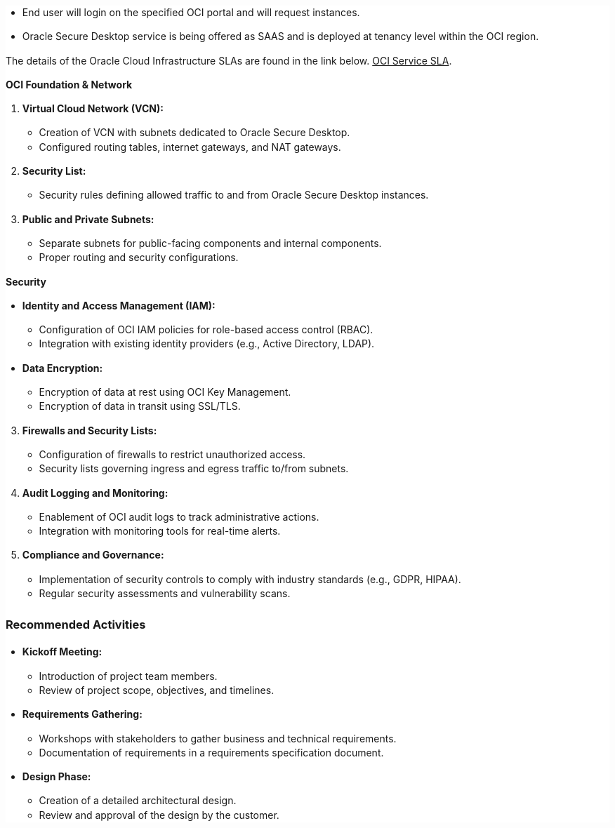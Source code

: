 - End user will login on the specified OCI portal and will request instances.

- Oracle Secure Desktop service is being offered as SAAS and is deployed at tenancy level within the OCI region.  

The details of the Oracle Cloud Infrastructure SLAs are found in the link below.
[OCI Service SLA](https://www.oracle.com/ae/cloud/sla/).

**OCI Foundation & Network**

1. **Virtual Cloud Network (VCN):**
   - Creation of VCN with subnets dedicated to Oracle Secure Desktop.
   - Configured routing tables, internet gateways, and NAT gateways.

2. **Security List:**
   - Security rules defining allowed traffic to and from Oracle Secure Desktop instances.


3. **Public and Private Subnets:**
   - Separate subnets for public-facing components and internal components.
   - Proper routing and security configurations.


**Security**

- **Identity and Access Management (IAM):**
   - Configuration of OCI IAM policies for role-based access control (RBAC).
   - Integration with existing identity providers (e.g., Active Directory, LDAP).

- **Data Encryption:**
   - Encryption of data at rest using OCI Key Management.
   - Encryption of data in transit using SSL/TLS.

3. **Firewalls and Security Lists:**
   - Configuration of firewalls to restrict unauthorized access.
   - Security lists governing ingress and egress traffic to/from subnets.

4. **Audit Logging and Monitoring:**
   - Enablement of OCI audit logs to track administrative actions.
   - Integration with monitoring tools for real-time alerts.

5. **Compliance and Governance:**
   - Implementation of security controls to comply with industry standards (e.g., GDPR, HIPAA).
   - Regular security assessments and vulnerability scans.




### Recommended Activities

- **Kickoff Meeting:**
   - Introduction of project team members.
   - Review of project scope, objectives, and timelines.

- **Requirements Gathering:**
   - Workshops with stakeholders to gather business and technical requirements.
   - Documentation of requirements in a requirements specification document.

- **Design Phase:**
   - Creation of a detailed architectural design.
   - Review and approval of the design by the customer.
